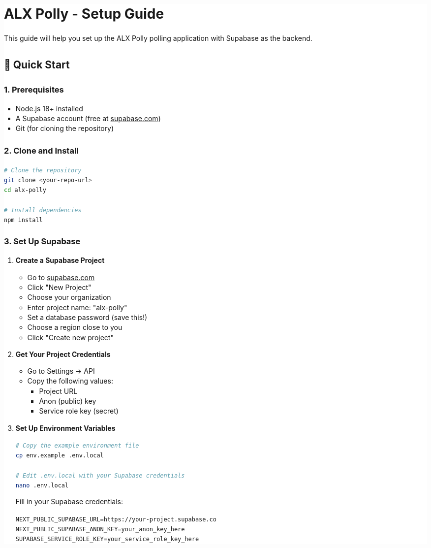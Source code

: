 # ALX Polly - Setup Guide

This guide will help you set up the ALX Polly polling application with Supabase as the backend.

## 🚀 Quick Start

### 1. Prerequisites

- Node.js 18+ installed
- A Supabase account (free at [supabase.com](https://supabase.com))
- Git (for cloning the repository)

### 2. Clone and Install

```bash
# Clone the repository
git clone <your-repo-url>
cd alx-polly

# Install dependencies
npm install
```

### 3. Set Up Supabase

1. **Create a Supabase Project**
   - Go to [supabase.com](https://supabase.com)
   - Click "New Project"
   - Choose your organization
   - Enter project name: "alx-polly"
   - Set a database password (save this!)
   - Choose a region close to you
   - Click "Create new project"

2. **Get Your Project Credentials**
   - Go to Settings → API
   - Copy the following values:
     - Project URL
     - Anon (public) key
     - Service role key (secret)

3. **Set Up Environment Variables**
   ```bash
   # Copy the example environment file
   cp env.example .env.local
   
   # Edit .env.local with your Supabase credentials
   nano .env.local
   ```

   Fill in your Supabase credentials:
   ```env
   NEXT_PUBLIC_SUPABASE_URL=https://your-project.supabase.co
   NEXT_PUBLIC_SUPABASE_ANON_KEY=your_anon_key_here
   SUPABASE_SERVICE_ROLE_KEY=your_service_role_key_here
   ```
